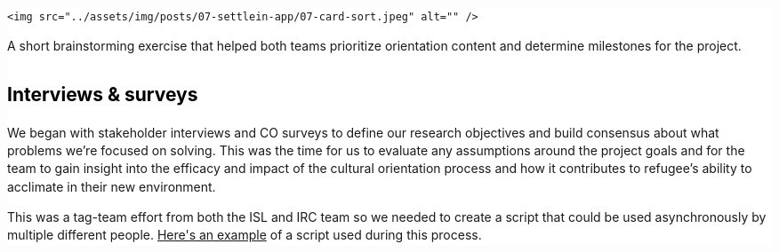     <img src="../assets/img/posts/07-settlein-app/07-card-sort.jpeg" alt="" />
  </a>
</div>
<p class="tc f6">A short brainstorming exercise that helped both teams prioritize orientation content and determine milestones for the project.</p>

## <span style="color: black;">Interviews & surveys</span>
We began with stakeholder interviews and CO surveys to define our research objectives and build consensus about what problems we’re focused on solving. This was the time for us to evaluate any assumptions around the project goals and for the team to gain insight into the efficacy and impact of the cultural orientation process and how it contributes to refugee’s ability to acclimate in their new environment.

This was a tag-team effort from both the ISL and IRC team so we needed to create a script that could be used asynchronously by multiple different people. [Here's an example](/assets/img/posts/07-settlein-app/07-stakeholder-script.pdf) of a script used during this process.
<br>
<div class="fluidbox-container w-100">
  <a href="../assets/img/posts/07-settlein-app/07-cultural-survey.jpg">